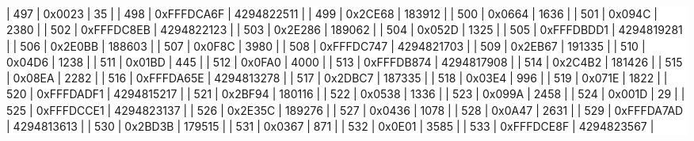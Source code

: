 |     497 | 0x0023      |          35 |
|     498 | 0xFFFDCA6F  |  4294822511 |
|     499 | 0x2CE68     |      183912 |
|     500 | 0x0664      |        1636 |
|     501 | 0x094C      |        2380 |
|     502 | 0xFFFDC8EB  |  4294822123 |
|     503 | 0x2E286     |      189062 |
|     504 | 0x052D      |        1325 |
|     505 | 0xFFFDBDD1  |  4294819281 |
|     506 | 0x2E0BB     |      188603 |
|     507 | 0x0F8C      |        3980 |
|     508 | 0xFFFDC747  |  4294821703 |
|     509 | 0x2EB67     |      191335 |
|     510 | 0x04D6      |        1238 |
|     511 | 0x01BD      |         445 |
|     512 | 0x0FA0      |        4000 |
|     513 | 0xFFFDB874  |  4294817908 |
|     514 | 0x2C4B2     |      181426 |
|     515 | 0x08EA      |        2282 |
|     516 | 0xFFFDA65E  |  4294813278 |
|     517 | 0x2DBC7     |      187335 |
|     518 | 0x03E4      |         996 |
|     519 | 0x071E      |        1822 |
|     520 | 0xFFFDADF1  |  4294815217 |
|     521 | 0x2BF94     |      180116 |
|     522 | 0x0538      |        1336 |
|     523 | 0x099A      |        2458 |
|     524 | 0x001D      |          29 |
|     525 | 0xFFFDCCE1  |  4294823137 |
|     526 | 0x2E35C     |      189276 |
|     527 | 0x0436      |        1078 |
|     528 | 0x0A47      |        2631 |
|     529 | 0xFFFDA7AD  |  4294813613 |
|     530 | 0x2BD3B     |      179515 |
|     531 | 0x0367      |         871 |
|     532 | 0x0E01      |        3585 |
|     533 | 0xFFFDCE8F  |  4294823567 |
